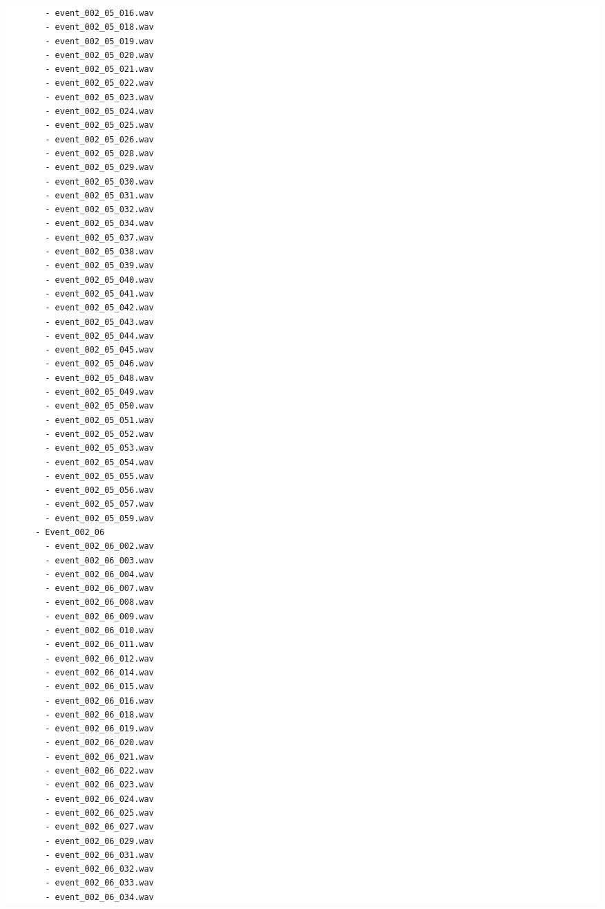             - event_002_05_016.wav
            - event_002_05_018.wav
            - event_002_05_019.wav
            - event_002_05_020.wav
            - event_002_05_021.wav
            - event_002_05_022.wav
            - event_002_05_023.wav
            - event_002_05_024.wav
            - event_002_05_025.wav
            - event_002_05_026.wav
            - event_002_05_028.wav
            - event_002_05_029.wav
            - event_002_05_030.wav
            - event_002_05_031.wav
            - event_002_05_032.wav
            - event_002_05_034.wav
            - event_002_05_037.wav
            - event_002_05_038.wav
            - event_002_05_039.wav
            - event_002_05_040.wav
            - event_002_05_041.wav
            - event_002_05_042.wav
            - event_002_05_043.wav
            - event_002_05_044.wav
            - event_002_05_045.wav
            - event_002_05_046.wav
            - event_002_05_048.wav
            - event_002_05_049.wav
            - event_002_05_050.wav
            - event_002_05_051.wav
            - event_002_05_052.wav
            - event_002_05_053.wav
            - event_002_05_054.wav
            - event_002_05_055.wav
            - event_002_05_056.wav
            - event_002_05_057.wav
            - event_002_05_059.wav
          - Event_002_06
            - event_002_06_002.wav
            - event_002_06_003.wav
            - event_002_06_004.wav
            - event_002_06_007.wav
            - event_002_06_008.wav
            - event_002_06_009.wav
            - event_002_06_010.wav
            - event_002_06_011.wav
            - event_002_06_012.wav
            - event_002_06_014.wav
            - event_002_06_015.wav
            - event_002_06_016.wav
            - event_002_06_018.wav
            - event_002_06_019.wav
            - event_002_06_020.wav
            - event_002_06_021.wav
            - event_002_06_022.wav
            - event_002_06_023.wav
            - event_002_06_024.wav
            - event_002_06_025.wav
            - event_002_06_027.wav
            - event_002_06_029.wav
            - event_002_06_031.wav
            - event_002_06_032.wav
            - event_002_06_033.wav
            - event_002_06_034.wav